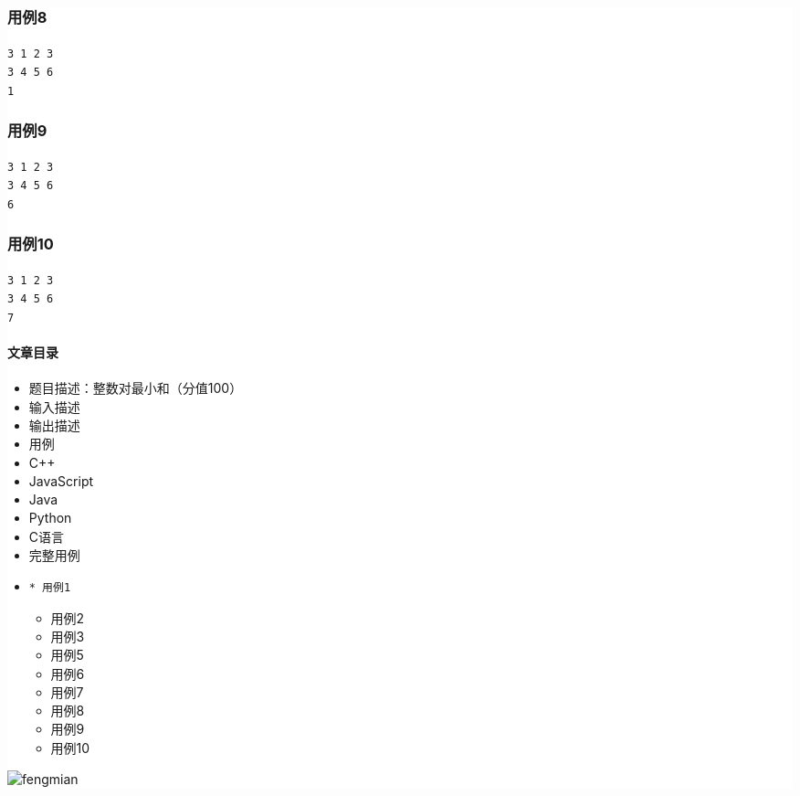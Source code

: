 
### 用例8

    
    
    3 1 2 3
    3 4 5 6
    1
    

### 用例9

    
    
    3 1 2 3
    3 4 5 6
    6
    

### 用例10

    
    
    3 1 2 3
    3 4 5 6
    7
    

#### 文章目录

  * 题目描述：整数对最小和（分值100）
  * 输入描述
  * 输出描述
  * 用例
  * C++
  * JavaScript
  * Java
  * Python
  * C语言
  * 完整用例
  *     * 用例1
    * 用例2
    * 用例3
    * 用例5
    * 用例6
    * 用例7
    * 用例8
    * 用例9
    * 用例10

![fengmian](https://i-blog.csdnimg.cn/blog_migrate/169f277a87c29b8ff13d65ef9e7eeec7.png)


